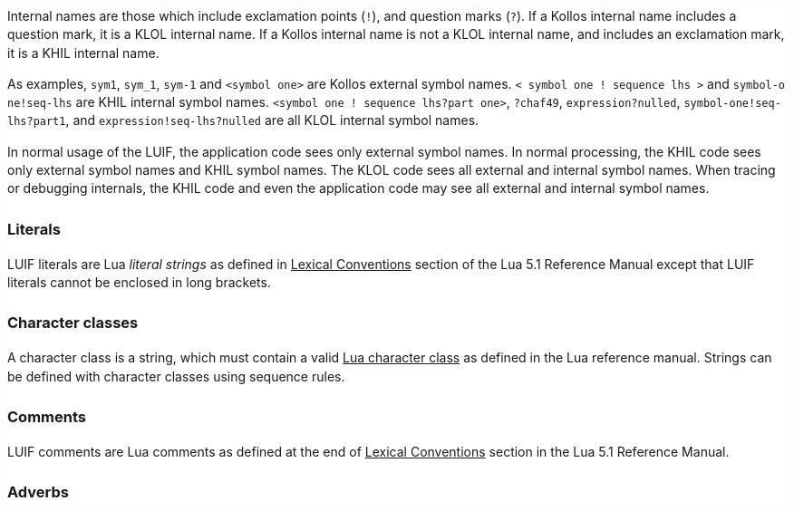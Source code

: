 Internal names are those which
include exclamation points (`!`),
and question marks (`?`).
If a Kollos internal name includes a
question mark, it is a KLOL internal
name.
If a Kollos internal name is not a KLOL
internal name, and includes an exclamation
mark, it is a KHIL internal name.

As examples, `sym1`, `sym_1`, `sym-1` and `<symbol one>`
are Kollos external symbol names.
`< symbol one ! sequence lhs >` and `symbol-one!seq-lhs`
are KHIL internal symbol names.
`<symbol one ! sequence lhs?part one>`,
`?chaf49`, `expression?nulled`,
`symbol-one!seq-lhs?part1`,
and `expression!seq-lhs?nulled`
are all KLOL internal symbol names.

In normal usage of the LUIF,
the application code sees only
external symbol names.
In normal processing,
the KHIL code sees only external
symbol names and KHIL symbol names.
The KLOL code sees all external and internal symbol names.
When tracing or debugging internals,
the KHIL code and even the application code may see
all external and internal symbol names.

<a id="literals"></a>
### Literals

LUIF literals are Lua _literal strings_ as defined in [Lexical Conventions](http://www.lua.org/manual/5.1/manual.html#2.1) section of the Lua 5.1 Reference Manual except that LUIF literals cannot be enclosed in long brackets.

<a id="character_classes"></a>
### Character classes

A character class is a string, which must contain
a valid [Lua character class](http://www.lua.org/manual/5.1/manual.html#5.4.1) as defined in the Lua reference manual.
Strings can be defined with character classes using sequence rules.

<a id="comments"></a>
### Comments

LUIF comments are Lua comments as defined at the end of [Lexical Conventions](http://www.lua.org/manual/5.1/manual.html#2.1) section in the Lua 5.1 Reference Manual.

<a id="adverbs"></a>
### Adverbs

